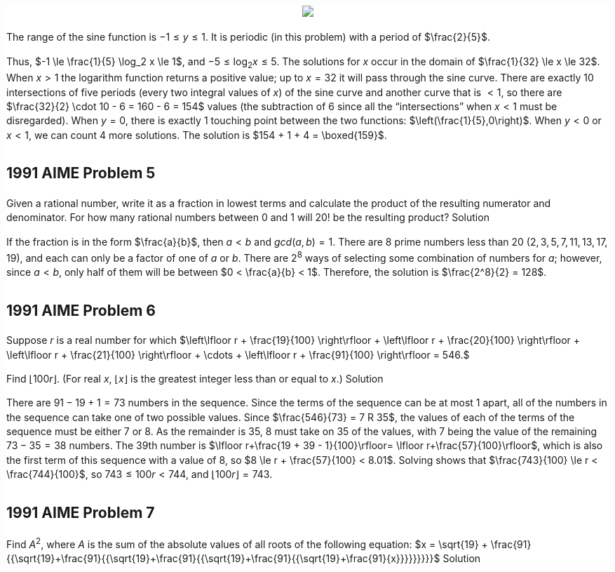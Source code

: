 <div align=center><img src="http://wiki-images.artofproblemsolving.com/f/f6/AIME_1991_Solution_04.png" height="200px" /></div>

The range of the sine function is $-1 \le y \le 1$. It is periodic (in this problem) with a period of $\frac{2}{5}$.

Thus, $-1 \le \frac{1}{5} \log_2 x \le 1$, and $-5 \le \log_2 x \le 5$. The solutions for $x$ occur in the domain of $\frac{1}{32} \le x \le 32$. When $x > 1$ the logarithm function returns a positive value; up to $x = 32$ it will pass through the sine curve. There are exactly 10 intersections of five periods (every two integral values of $x$) of the sine curve and another curve that is $< 1$, so there are $\frac{32}{2} \cdot 10 - 6 = 160 - 6 = 154$ values (the subtraction of 6 since all the “intersections” when $x < 1$ must be disregarded). When $y = 0$, there is exactly $1$ touching point between the two functions: $\left(\frac{1}{5},0\right)$. When $y < 0$ or $x < 1$, we can count $4$ more solutions. The solution is $154 + 1 + 4 = \boxed{159}$.


## 1991 AIME Problem 5

Given a rational number, write it as a fraction in lowest terms and calculate the product of the resulting numerator and denominator. For how many rational numbers between 0 and 1 will $20!$ be the resulting product?
Solution

If the fraction is in the form $\frac{a}{b}$, then $a < b$ and $gcd(a,b) = 1$. There are 8 prime numbers less than 20 ($2, 3, 5, 7, 11, 13, 17, 19$), and each can only be a factor of one of $a$ or $b$. There are $2^8$ ways of selecting some combination of numbers for $a$; however, since $a<b$, only half of them will be between $0 < \frac{a}{b} < 1$. Therefore, the solution is $\frac{2^8}{2} = 128$.


## 1991 AIME Problem 6

Suppose $r$ is a real number for which
$\left\lfloor r + \frac{19}{100} \right\rfloor + \left\lfloor r + \frac{20}{100} \right\rfloor + \left\lfloor r + \frac{21}{100} \right\rfloor + \cdots + \left\lfloor r + \frac{91}{100} \right\rfloor = 546.$

Find $\lfloor 100r \rfloor$. (For real $x$, $\lfloor x \rfloor$ is the greatest integer less than or equal to $x$.)
Solution

There are $91 - 19 + 1 = 73$ numbers in the sequence. Since the terms of the sequence can be at most $1$ apart, all of the numbers in the sequence can take one of two possible values. Since $\frac{546}{73} = 7 R 35$, the values of each of the terms of the sequence must be either $7$ or $8$. As the remainder is $35$, $8$ must take on $35$ of the values, with $7$ being the value of the remaining $73 - 35 = 38$ numbers. The 39th number is $\lfloor r+\frac{19 + 39 - 1}{100}\rfloor= \lfloor r+\frac{57}{100}\rfloor$, which is also the first term of this sequence with a value of $8$, so $8 \le r + \frac{57}{100} < 8.01$. Solving shows that $\frac{743}{100} \le r < \frac{744}{100}$, so $743\le 100r < 744$, and $\lfloor 100r \rfloor = 743$.


## 1991 AIME Problem 7

Find $A^2$, where $A$ is the sum of the absolute values of all roots of the following equation:
$x = \sqrt{19} + \frac{91}{{\sqrt{19}+\frac{91}{{\sqrt{19}+\frac{91}{{\sqrt{19}+\frac{91}{{\sqrt{19}+\frac{91}{x}}}}}}}}}$
Solution
